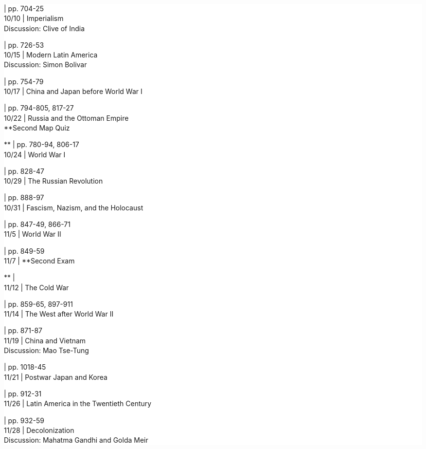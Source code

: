 | pp. 704-25  
10/10 | Imperialism  
Discussion: Clive of India  
  
| pp. 726-53  
10/15 | Modern Latin America  
Discussion: Simon Bolivar  
  
| pp. 754-79  
10/17 | China and Japan before World War I  
  
| pp. 794-805, 817-27  
10/22 | Russia and the Ottoman Empire  
**Second Map Quiz  
  
** |  pp. 780-94, 806-17  
10/24 | World War I  
  
| pp. 828-47  
10/29 | The Russian Revolution  
  
| pp. 888-97  
10/31 | Fascism, Nazism, and the Holocaust  
  
| pp. 847-49, 866-71  
11/5 | World War II  
  
| pp. 849-59  
11/7 | **Second Exam  
  
** |  
11/12 | The Cold War  
  
| pp. 859-65, 897-911  
11/14 | The West after World War II  
  
| pp. 871-87  
11/19 | China and Vietnam  
Discussion: Mao Tse-Tung  
  
| pp. 1018-45  
11/21 | Postwar Japan and Korea  
  
| pp. 912-31  
11/26 | Latin America in the Twentieth Century  
  
| pp. 932-59  
11/28 | Decolonization  
Discussion: Mahatma Gandhi and Golda Meir  
  